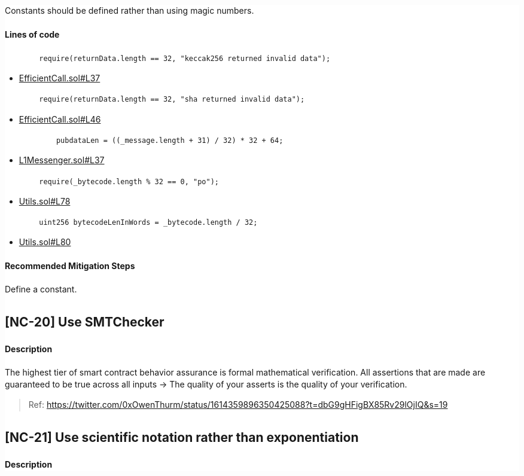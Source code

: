 Constants should be defined rather than using magic numbers.

#### Lines of code 

```solidity
        require(returnData.length == 32, "keccak256 returned invalid data");
```

- [EfficientCall.sol#L37](https://github.com/code-423n4/2023-03-zksync//blob/main/contracts/libraries/EfficientCall.sol#L37)

```solidity
        require(returnData.length == 32, "sha returned invalid data");
```

- [EfficientCall.sol#L46](https://github.com/code-423n4/2023-03-zksync//blob/main/contracts/libraries/EfficientCall.sol#L46)

```solidity
            pubdataLen = ((_message.length + 31) / 32) * 32 + 64;
```

- [L1Messenger.sol#L37](https://github.com/code-423n4/2023-03-zksync//blob/main/contracts/L1Messenger.sol#L37)

```solidity
        require(_bytecode.length % 32 == 0, "po");
```

- [Utils.sol#L78](https://github.com/code-423n4/2023-03-zksync//blob/main/contracts/libraries/Utils.sol#L78)

```solidity
        uint256 bytecodeLenInWords = _bytecode.length / 32;
```

- [Utils.sol#L80](https://github.com/code-423n4/2023-03-zksync//blob/main/contracts/libraries/Utils.sol#L80)

#### Recommended Mitigation Steps

Define a constant.

## [NC-20] Use SMTChecker

#### Description

The highest tier of smart contract behavior assurance is formal mathematical verification. All assertions that are made are guaranteed to be true across all inputs → The quality of your asserts is the quality of your verification.

> Ref: https://twitter.com/0xOwenThurm/status/1614359896350425088?t=dbG9gHFigBX85Rv29lOjIQ&s=19     

## [NC-21] Use scientific notation rather than exponentiation

#### Description
